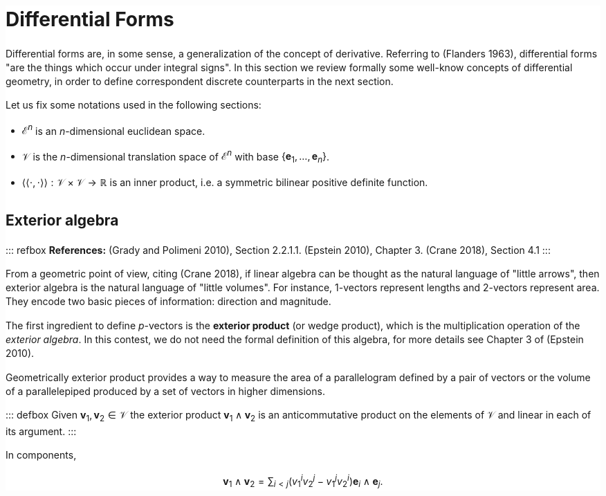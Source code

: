 # Differential Forms

Differential forms are, in some sense, a generalization of the concept
of derivative. Referring to (Flanders 1963), differential forms "are the
things which occur under integral signs". In this section we review
formally some well-know concepts of differential geometry, in order to
define correspondent discrete counterparts in the next section.

Let us fix some notations used in the following sections:

- $\mathcal{E}^n$ is an $n$-dimensional euclidean space.

- $\mathcal{V}$ is the $n$-dimensional translation space of
  $\mathcal{E}^n$ with base
  $\{\boldsymbol{e}_1, \dots, \boldsymbol{e}_n\}$.

- $\langle \langle\cdot , \cdot \rangle \rangle: \mathcal{V}\times \mathcal{V}\rightarrow \mathbb{R}$
  is an inner product, i.e. a symmetric bilinear positive definite
  function.

## Exterior algebra

::: refbox
**References:** (Grady and Polimeni 2010), Section 2.2.1.1. (Epstein
2010), Chapter 3. (Crane 2018), Section 4.1
:::

From a geometric point of view, citing (Crane 2018), if linear algebra
can be thought as the natural language of "little arrows", then exterior
algebra is the natural language of "little volumes". For instance,
$1$-vectors represent lengths and $2$-vectors represent area. They
encode two basic pieces of information: direction and magnitude.

The first ingredient to define $p$-vectors is the **exterior product**
(or wedge product), which is the multiplication operation of the
*exterior algebra*. In this contest, we do not need the formal
definition of this algebra, for more details see Chapter 3 of (Epstein
2010).

Geometrically exterior product provides a way to measure the area of a
parallelogram defined by a pair of vectors or the volume of a
parallelepiped produced by a set of vectors in higher dimensions.

::: defbox
Given $\boldsymbol{v}_1, \boldsymbol{v}_2 \in \mathcal{V}$ the exterior
product $\boldsymbol{v}_1 \wedge \boldsymbol{v}_2$ is an anticommutative
product on the elements of $\mathcal{V}$ and linear in each of its
argument.
:::

In components,

$$
\boldsymbol{v}_1 \wedge \boldsymbol{v}_2 = \sum_{i < j}(v_1^i v_2^j - v_1^j
v_2^i)\boldsymbol{e}_i \wedge \boldsymbol{e}_j.
$$
